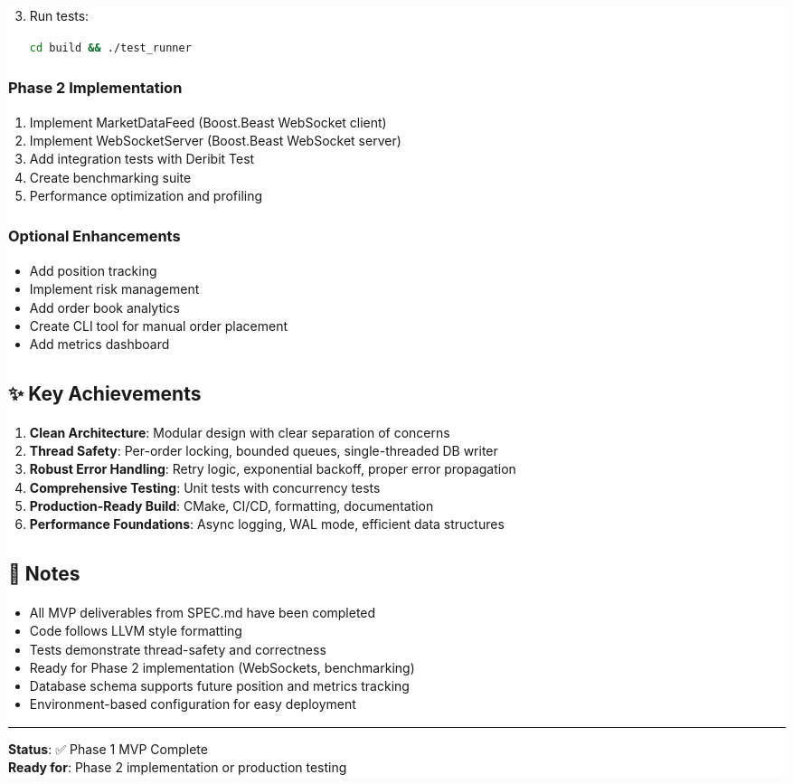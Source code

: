 3. Run tests:
   ```bash
   cd build && ./test_runner
   ```

### Phase 2 Implementation
1. Implement MarketDataFeed (Boost.Beast WebSocket client)
2. Implement WebSocketServer (Boost.Beast WebSocket server)
3. Add integration tests with Deribit Test
4. Create benchmarking suite
5. Performance optimization and profiling

### Optional Enhancements
- Add position tracking
- Implement risk management
- Add order book analytics
- Create CLI tool for manual order placement
- Add metrics dashboard

## ✨ Key Achievements

1. **Clean Architecture**: Modular design with clear separation of concerns
2. **Thread Safety**: Per-order locking, bounded queues, single-threaded DB writer
3. **Robust Error Handling**: Retry logic, exponential backoff, proper error propagation
4. **Comprehensive Testing**: Unit tests with concurrency tests
5. **Production-Ready Build**: CMake, CI/CD, formatting, documentation
6. **Performance Foundations**: Async logging, WAL mode, efficient data structures

## 📝 Notes

- All MVP deliverables from SPEC.md have been completed
- Code follows LLVM style formatting
- Tests demonstrate thread-safety and correctness
- Ready for Phase 2 implementation (WebSockets, benchmarking)
- Database schema supports future position and metrics tracking
- Environment-based configuration for easy deployment

---

**Status**: ✅ Phase 1 MVP Complete  
**Ready for**: Phase 2 implementation or production testing


